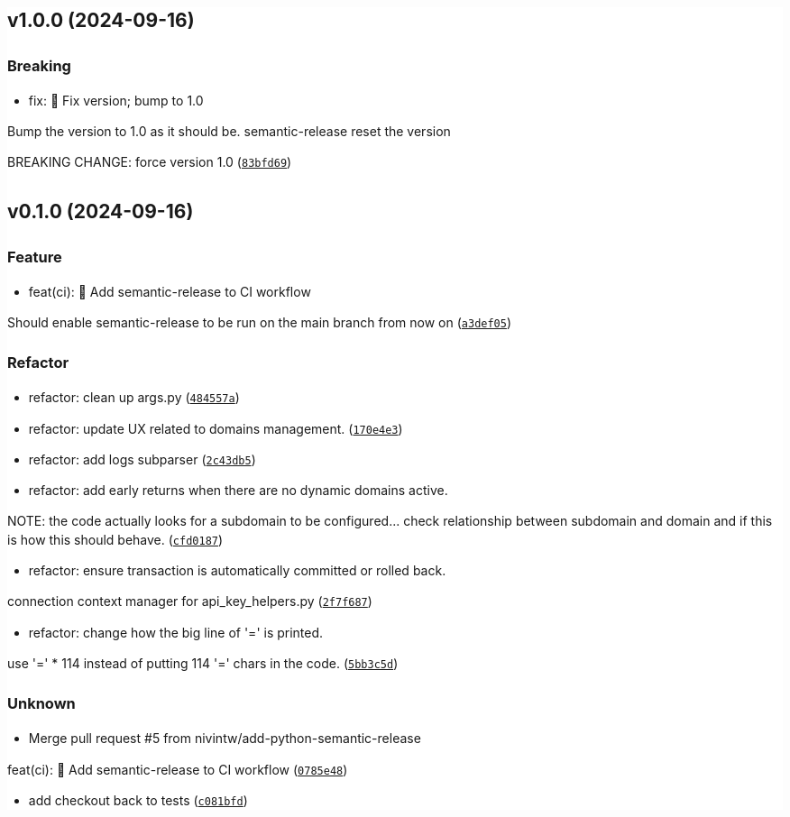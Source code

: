 ## v1.0.0 (2024-09-16)

### Breaking

* fix: :bookmark: Fix version; bump to 1.0

Bump the version to 1.0 as it should be. semantic-release reset the version

BREAKING CHANGE: force version 1.0 ([`83bfd69`](https://github.com/nivintw/ddns/commit/83bfd69a1337a6ee6f7e4ca36034421d8e6193c4))

## v0.1.0 (2024-09-16)

### Feature

* feat(ci): :construction_worker: Add semantic-release to CI workflow

Should enable semantic-release to be run on the main branch from now on ([`a3def05`](https://github.com/nivintw/ddns/commit/a3def05258a4eef688d435687edfe882bc4104ef))

### Refactor

* refactor: clean up args.py ([`484557a`](https://github.com/nivintw/ddns/commit/484557a12842a8534d37729453ecbc112784319e))

* refactor: update UX related to domains management. ([`170e4e3`](https://github.com/nivintw/ddns/commit/170e4e3eaa404b128c20f39bb8718ccaa96d478b))

* refactor: add logs subparser ([`2c43db5`](https://github.com/nivintw/ddns/commit/2c43db535d5b2a5e1dc9b19d8350108de9487553))

* refactor: add early returns when there are no dynamic domains active.

NOTE: the code actually looks for a subdomain to be configured...
check relationship between subdomain and domain and if this is how this should behave. ([`cfd0187`](https://github.com/nivintw/ddns/commit/cfd0187f8f5bb16acfdcd35f19a26db0668dc1dc))

* refactor: ensure transaction is automatically committed or rolled back.

connection context manager for api_key_helpers.py ([`2f7f687`](https://github.com/nivintw/ddns/commit/2f7f68785c11ba6b655816efb74d4c60fae16f62))

* refactor: change how the big line of &#39;=&#39; is printed.

use &#39;=&#39; * 114 instead of putting 114 &#39;=&#39; chars in the code. ([`5bb3c5d`](https://github.com/nivintw/ddns/commit/5bb3c5dc68efc6731b1f755bba15a4a47fcc6671))

### Unknown

* Merge pull request #5 from nivintw/add-python-semantic-release

feat(ci): :construction_worker: Add semantic-release to CI workflow ([`0785e48`](https://github.com/nivintw/ddns/commit/0785e48d38f21bf6ed1337c7368762f94adfd576))

* add checkout back to tests ([`c081bfd`](https://github.com/nivintw/ddns/commit/c081bfdb4db217a6b59a829afe2a7ed0018a983e))
